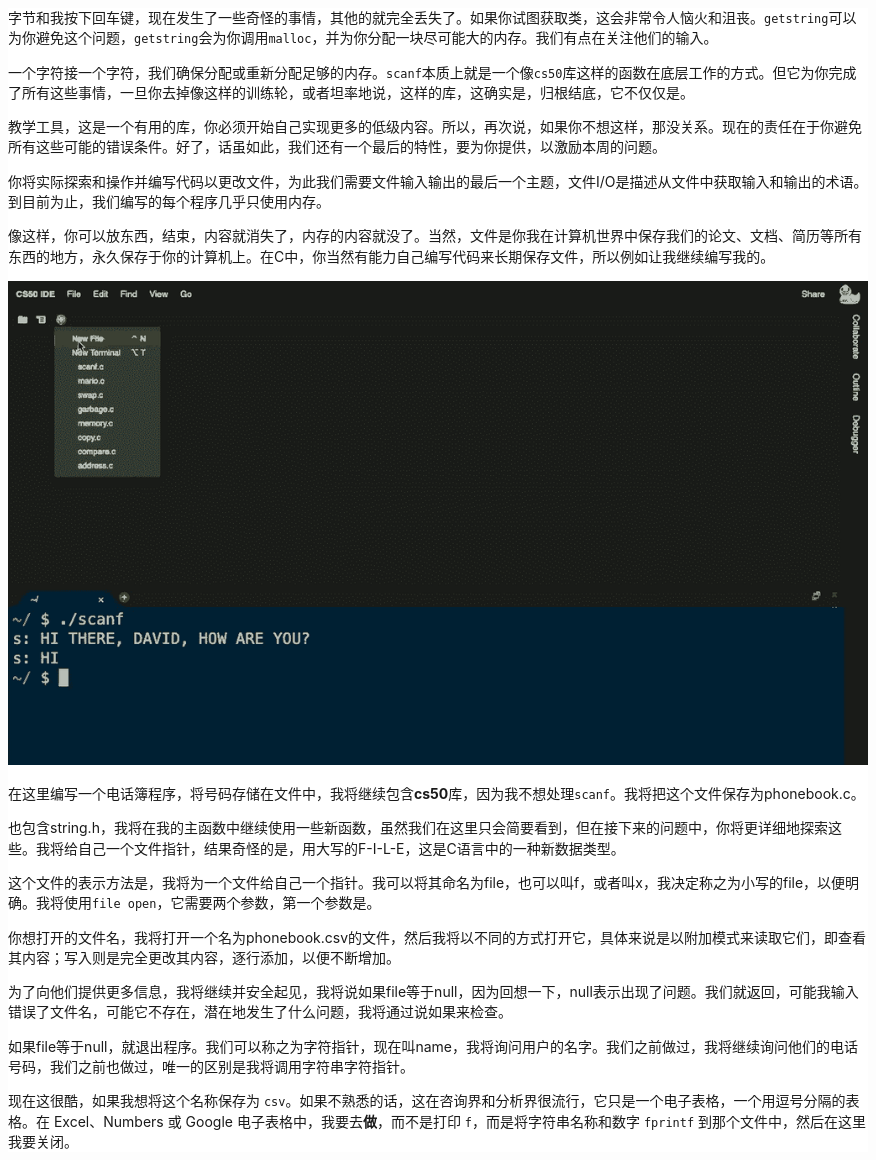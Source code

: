字节和我按下回车键，现在发生了一些奇怪的事情，其他的就完全丢失了。如果你试图获取类，这会非常令人恼火和沮丧。`getstring`可以为你避免这个问题，`getstring`会为你调用`malloc`，并为你分配一块尽可能大的内存。我们有点在关注他们的输入。

一个字符接一个字符，我们确保分配或重新分配足够的内存。`scanf`本质上就是一个像`cs50`库这样的函数在底层工作的方式。但它为你完成了所有这些事情，一旦你去掉像这样的训练轮，或者坦率地说，这样的库，这确实是，归根结底，它不仅仅是。

教学工具，这是一个有用的库，你必须开始自己实现更多的低级内容。所以，再次说，如果你不想这样，那没关系。现在的责任在于你避免所有这些可能的错误条件。好了，话虽如此，我们还有一个最后的特性，要为你提供，以激励本周的问题。

你将实际探索和操作并编写代码以更改文件，为此我们需要文件输入输出的最后一个主题，文件I/O是描述从文件中获取输入和输出的术语。到目前为止，我们编写的每个程序几乎只使用内存。

像这样，你可以放东西，结束，内容就消失了，内存的内容就没了。当然，文件是你我在计算机世界中保存我们的论文、文档、简历等所有东西的地方，永久保存于你的计算机上。在C中，你当然有能力自己编写代码来长期保存文件，所以例如让我继续编写我的。

![](img/6fac50ad528c92cf9095b8bd7a26a8b0_37.png)

在这里编写一个电话簿程序，将号码存储在文件中，我将继续包含**cs50**库，因为我不想处理`scanf`。我将把这个文件保存为phonebook.c。

也包含string.h，我将在我的主函数中继续使用一些新函数，虽然我们在这里只会简要看到，但在接下来的问题中，你将更详细地探索这些。我将给自己一个文件指针，结果奇怪的是，用大写的F-I-L-E，这是C语言中的一种新数据类型。

这个文件的表示方法是，我将为一个文件给自己一个指针。我可以将其命名为file，也可以叫f，或者叫x，我决定称之为小写的file，以便明确。我将使用`file open`，它需要两个参数，第一个参数是。

你想打开的文件名，我将打开一个名为phonebook.csv的文件，然后我将以不同的方式打开它，具体来说是以附加模式来读取它们，即查看其内容；写入则是完全更改其内容，逐行添加，以便不断增加。

为了向他们提供更多信息，我将继续并安全起见，我将说如果file等于null，因为回想一下，null表示出现了问题。我们就返回，可能我输入错误了文件名，可能它不存在，潜在地发生了什么问题，我将通过说如果来检查。

如果file等于null，就退出程序。我们可以称之为字符指针，现在叫name，我将询问用户的名字。我们之前做过，我将继续询问他们的电话号码，我们之前也做过，唯一的区别是我将调用字符串字符指针。

现在这很酷，如果我想将这个名称保存为 `csv`。如果不熟悉的话，这在咨询界和分析界很流行，它只是一个电子表格，一个用逗号分隔的表格。在 Excel、Numbers 或 Google 电子表格中，我要去**做**，而不是打印 `f`，而是将字符串名称和数字 `fprintf` 到那个文件中，然后在这里我要关闭。
